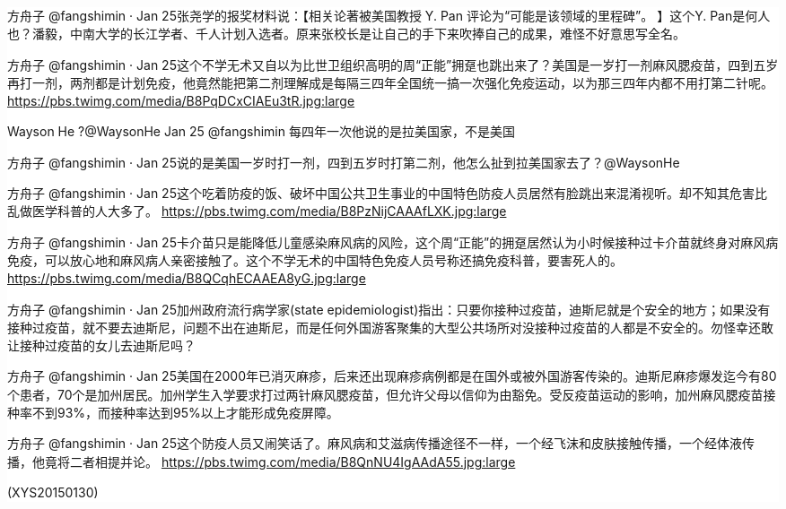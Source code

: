 方舟子 @fangshimin  ·  Jan 25张尧学的报奖材料说：【相关论著被美国教授 Y. Pan 评论为“可能是该领域的里程碑”。 】这个Y. Pan是何人也？潘毅，中南大学的长江学者、千人计划入选者。原来张校长是让自己的手下来吹捧自己的成果，难怪不好意思写全名。

方舟子 @fangshimin  ·  Jan 25这个不学无术又自以为比世卫组织高明的周“正能”拥趸也跳出来了？美国是一岁打一剂麻风腮疫苗，四到五岁再打一剂，两剂都是计划免疫，他竟然能把第二剂理解成是每隔三四年全国统一搞一次强化免疫运动，以为那三四年内都不用打第二针呢。 https://pbs.twimg.com/media/B8PqDCxCIAEu3tR.jpg:large

Wayson He ?@WaysonHe  Jan 25 @fangshimin 每四年一次他说的是拉美国家，不是美国

方舟子 @fangshimin  ·  Jan 25说的是美国一岁时打一剂，四到五岁时打第二剂，他怎么扯到拉美国家去了？@WaysonHe

方舟子 @fangshimin  ·  Jan 25这个吃着防疫的饭、破坏中国公共卫生事业的中国特色防疫人员居然有脸跳出来混淆视听。却不知其危害比乱做医学科普的人大多了。 https://pbs.twimg.com/media/B8PzNijCAAAfLXK.jpg:large

方舟子 @fangshimin  ·  Jan 25卡介苗只是能降低儿童感染麻风病的风险，这个周“正能”的拥趸居然认为小时候接种过卡介苗就终身对麻风病免疫，可以放心地和麻风病人亲密接触了。这个不学无术的中国特色免疫人员号称还搞免疫科普，要害死人的。 https://pbs.twimg.com/media/B8QCqhECAAEA8yG.jpg:large

方舟子 @fangshimin  ·  Jan 25加州政府流行病学家(state epidemiologist)指出：只要你接种过疫苗，迪斯尼就是个安全的地方；如果没有接种过疫苗，就不要去迪斯尼，问题不出在迪斯尼，而是任何外国游客聚集的大型公共场所对没接种过疫苗的人都是不安全的。勿怪幸还敢让接种过疫苗的女儿去迪斯尼吗？

方舟子 @fangshimin  ·  Jan 25美国在2000年已消灭麻疹，后来还出现麻疹病例都是在国外或被外国游客传染的。迪斯尼麻疹爆发迄今有80个患者，70个是加州居民。加州学生入学要求打过两针麻风腮疫苗，但允许父母以信仰为由豁免。受反疫苗运动的影响，加州麻风腮疫苗接种率不到93%，而接种率达到95%以上才能形成免疫屏障。

方舟子 @fangshimin  ·  Jan 25这个防疫人员又闹笑话了。麻风病和艾滋病传播途径不一样，一个经飞沫和皮肤接触传播，一个经体液传播，他竟将二者相提并论。 https://pbs.twimg.com/media/B8QnNU4IgAAdA55.jpg:large

(XYS20150130)

